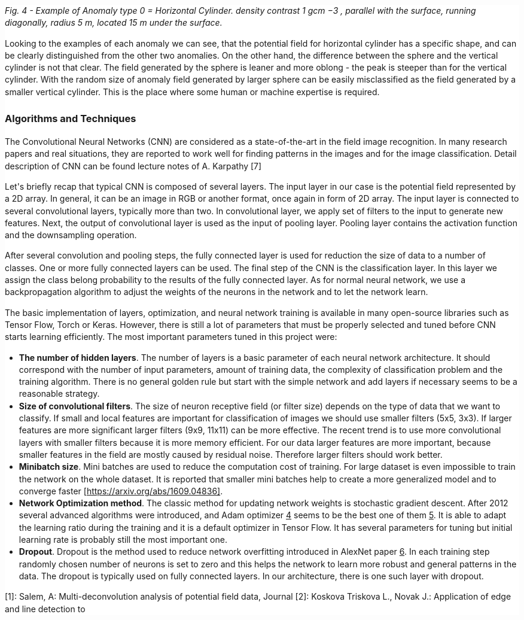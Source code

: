 *Fig. 4 - Example of Anomaly type 0 = Horizontal Cylinder. density contrast 1 gcm −3 , parallel with
the surface, running diagonally, radius 5 m, located 15 m under the surface.* 

Looking to the examples of each anomaly we can see, that the potential field for horizontal cylinder has a specific shape, and can be clearly distinguished from the other two anomalies. On the other hand, the difference between the sphere and the vertical cylinder is not that clear. The field generated by the sphere is leaner and more oblong - the peak is steeper than for the vertical cylinder. With the random size of anomaly field generated by larger sphere can be easily misclassified as the field generated by a smaller vertical cylinder. This is the place where some human or machine expertise is required. 

### Algorithms and Techniques

The Convolutional Neural Networks (CNN) are considered as a state-of-the-art in the field image recognition. In many research papers and real situations, they are reported to work well for finding patterns in the images and for the image classification. Detail description of CNN can be found lecture notes of A. Karpathy [7]

Let's briefly recap that typical CNN is composed of several layers. The input layer in our case is the potential field represented by a 2D array. In general, it can be an image in RGB or another format, once again in form of 2D array. The input layer is connected to several convolutional layers, typically more than two.  In convolutional layer, we apply set of filters to the input to generate new features.  Next, the output of convolutional layer is used as the input of pooling layer. Pooling layer contains the activation function and the downsampling operation. 

After several convolution and pooling steps, the fully connected layer is used for reduction the size of data to a number of classes. One or more fully connected layers can be used. The final step of the CNN is the classification layer. In this layer we assign the class belong probability to the results of the fully connected layer. As for normal neural network, we use a backpropagation algorithm to adjust the weights of the neurons in the network and to let the network learn. 

The basic implementation of layers, optimization, and neural network training is available in many open-source libraries such as Tensor Flow, Torch or Keras. However, there is still a lot of parameters that must be properly selected and tuned before CNN starts learning efficiently. The most important parameters tuned in this project were:
* **The number of hidden layers**. The number of layers is a basic parameter of each neural network architecture. It should correspond with the number of input parameters, amount of training data,  the complexity of classification problem and the training algorithm. There is no general golden rule but start with the simple network and add layers if necessary seems to be a reasonable strategy.  
* **Size of convolutional filters**. The size of neuron receptive field (or filter size) depends on the type of data that we want to classify. If small and local features are important for classification of images we should use smaller filters (5x5, 3x3). If larger features are more significant larger filters (9x9, 11x11) can be more effective. The recent trend is to use more convolutional layers with smaller filters because it is more memory efficient. For our data larger features are more important, because smaller features in the field are mostly caused by residual noise. Therefore larger filters should work better.
* **Minibatch size**.  Mini batches are used to reduce the computation cost of training. For large dataset is even impossible to train the network on the whole dataset. It is reported that smaller mini batches help to create a more generalized model and to converge faster [https://arxiv.org/abs/1609.04836].  
* **Network Optimization method**. The classic method for updating network weights is stochastic gradient descent. After 2012 several advanced algorithms were introduced, and Adam optimizer [4](https://arxiv.org/abs/1412.6980) seems to be the best one of them [5](https://arxiv.org/abs/1609.04747). It is able to adapt the learning ratio during the training and it is a default optimizer in Tensor Flow. It has several parameters for tuning but initial learning rate is probably still the most important one.   
* **Dropout**. Dropout is the method used to reduce network overfitting introduced in AlexNet paper [6](https://papers.nips.cc/paper/4824-imagenet-classification-with-deep-convolutional-neural-networks.pdf). In each training step randomly chosen number of neurons is set to zero and this helps the network to learn more robust and general patterns in the data. The dropout is typically used on fully connected layers. In our architecture, there is one such layer with dropout.


[1]: Salem, A: Multi-deconvolution analysis of potential field data, Journal
[2]: Koskova Triskova L., Novak J.: Application of edge and line detection to